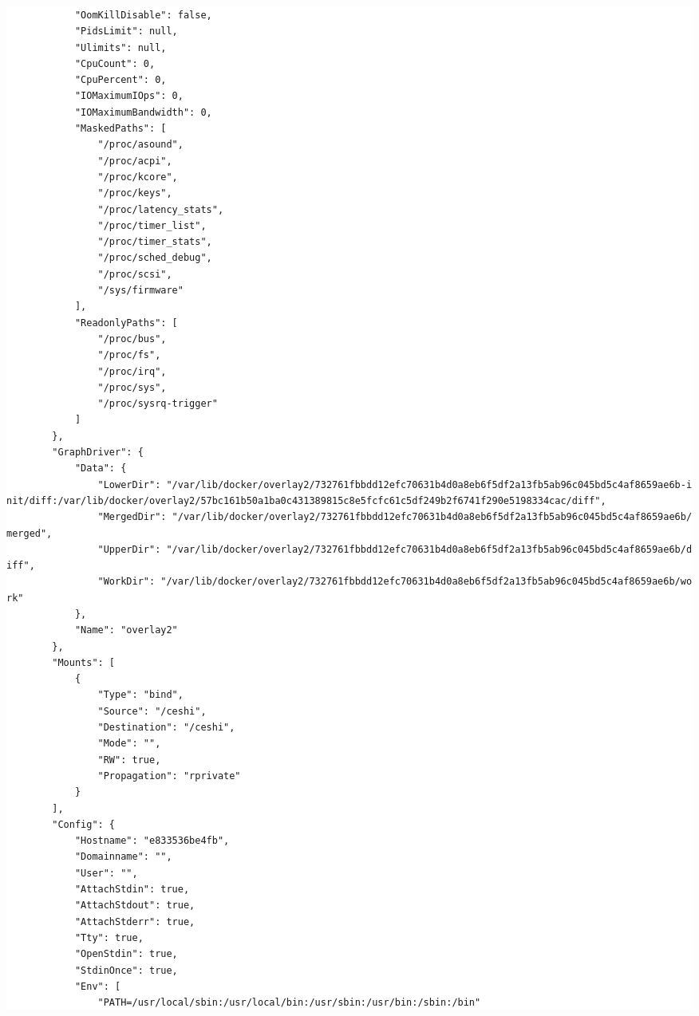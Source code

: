 ```
            "OomKillDisable": false,
            "PidsLimit": null,
            "Ulimits": null,
            "CpuCount": 0,
            "CpuPercent": 0,
            "IOMaximumIOps": 0,
            "IOMaximumBandwidth": 0,
            "MaskedPaths": [
                "/proc/asound",
                "/proc/acpi",
                "/proc/kcore",
                "/proc/keys",
                "/proc/latency_stats",
                "/proc/timer_list",
                "/proc/timer_stats",
                "/proc/sched_debug",
                "/proc/scsi",
                "/sys/firmware"
            ],
            "ReadonlyPaths": [
                "/proc/bus",
                "/proc/fs",
                "/proc/irq",
                "/proc/sys",
                "/proc/sysrq-trigger"
            ]
        },
        "GraphDriver": {
            "Data": {
                "LowerDir": "/var/lib/docker/overlay2/732761fbbdd12efc70631b4d0a8eb6f5df2a13fb5ab96c045bd5c4af8659ae6b-init/diff:/var/lib/docker/overlay2/57bc161b50a1ba0c431389815c8e5fcfc61c5df249b2f6741f290e5198334cac/diff",
                "MergedDir": "/var/lib/docker/overlay2/732761fbbdd12efc70631b4d0a8eb6f5df2a13fb5ab96c045bd5c4af8659ae6b/merged",
                "UpperDir": "/var/lib/docker/overlay2/732761fbbdd12efc70631b4d0a8eb6f5df2a13fb5ab96c045bd5c4af8659ae6b/diff",
                "WorkDir": "/var/lib/docker/overlay2/732761fbbdd12efc70631b4d0a8eb6f5df2a13fb5ab96c045bd5c4af8659ae6b/work"
            },
            "Name": "overlay2"
        },
        "Mounts": [
            {
                "Type": "bind",
                "Source": "/ceshi",
                "Destination": "/ceshi",
                "Mode": "",
                "RW": true,
                "Propagation": "rprivate"
            }
        ],
        "Config": {
            "Hostname": "e833536be4fb",
            "Domainname": "",
            "User": "",
            "AttachStdin": true,
            "AttachStdout": true,
            "AttachStderr": true,
            "Tty": true,
            "OpenStdin": true,
            "StdinOnce": true,
            "Env": [
                "PATH=/usr/local/sbin:/usr/local/bin:/usr/sbin:/usr/bin:/sbin:/bin"
```